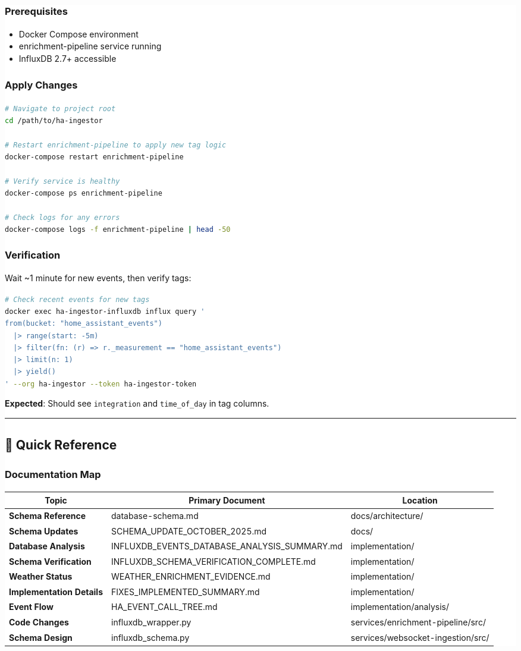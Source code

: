 ### Prerequisites
- Docker Compose environment
- enrichment-pipeline service running
- InfluxDB 2.7+ accessible

### Apply Changes

```bash
# Navigate to project root
cd /path/to/ha-ingestor

# Restart enrichment-pipeline to apply new tag logic
docker-compose restart enrichment-pipeline

# Verify service is healthy
docker-compose ps enrichment-pipeline

# Check logs for any errors
docker-compose logs -f enrichment-pipeline | head -50
```

### Verification

Wait ~1 minute for new events, then verify tags:

```bash
# Check recent events for new tags
docker exec ha-ingestor-influxdb influx query '
from(bucket: "home_assistant_events")
  |> range(start: -5m)
  |> filter(fn: (r) => r._measurement == "home_assistant_events")
  |> limit(n: 1)
  |> yield()
' --org ha-ingestor --token ha-ingestor-token
```

**Expected**: Should see `integration` and `time_of_day` in tag columns.

---

## 📖 Quick Reference

### Documentation Map

| Topic | Primary Document | Location |
|-------|-----------------|----------|
| **Schema Reference** | database-schema.md | docs/architecture/ |
| **Schema Updates** | SCHEMA_UPDATE_OCTOBER_2025.md | docs/ |
| **Database Analysis** | INFLUXDB_EVENTS_DATABASE_ANALYSIS_SUMMARY.md | implementation/ |
| **Schema Verification** | INFLUXDB_SCHEMA_VERIFICATION_COMPLETE.md | implementation/ |
| **Weather Status** | WEATHER_ENRICHMENT_EVIDENCE.md | implementation/ |
| **Implementation Details** | FIXES_IMPLEMENTED_SUMMARY.md | implementation/ |
| **Event Flow** | HA_EVENT_CALL_TREE.md | implementation/analysis/ |
| **Code Changes** | influxdb_wrapper.py | services/enrichment-pipeline/src/ |
| **Schema Design** | influxdb_schema.py | services/websocket-ingestion/src/ |
